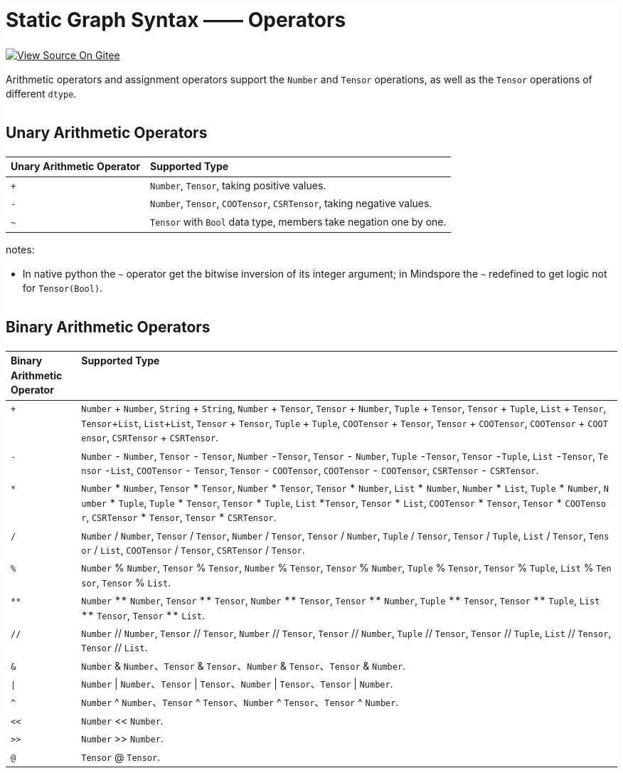 # Static Graph Syntax —— Operators

[![View Source On Gitee](https://mindspore-website.obs.cn-north-4.myhuaweicloud.com/website-images/r2.1/resource/_static/logo_source_en.png)](https://gitee.com/mindspore/docs/blob/r2.1/docs/mindspore/source_en/note/static_graph_syntax/operators.md)

Arithmetic operators and assignment operators support the `Number` and `Tensor` operations, as well as the `Tensor` operations of different `dtype`.

## Unary Arithmetic Operators

| Unary Arithmetic Operator | Supported Type                               |
| :------------------------ | :------------------------------------------- |
| `+`                       | `Number`, `Tensor`, taking positive values.                           |
| `-`                       | `Number`, `Tensor`, `COOTensor`, `CSRTensor`, taking negative values. |
| `~`                       | `Tensor` with `Bool` data type, members take negation one by one.               |

notes:

- In native python the `~` operator get the bitwise inversion of its integer argument; in Mindspore the `~` redefined to get logic not for `Tensor(Bool)`.

## Binary Arithmetic Operators

| Binary Arithmetic Operator | Supported Type|
| :----------- |:--------|
| `+` |`Number` + `Number`, `String` + `String`, `Number` + `Tensor`, `Tensor` + `Number`, `Tuple` + `Tensor`, `Tensor` + `Tuple`, `List` + `Tensor`, `Tensor`+`List`, `List`+`List`, `Tensor` + `Tensor`, `Tuple` + `Tuple`, `COOTensor` + `Tensor`, `Tensor` + `COOTensor`, `COOTensor` + `COOTensor`, `CSRTensor` + `CSRTensor`.|
| `-` |`Number` - `Number`, `Tensor` - `Tensor`, `Number` -`Tensor`, `Tensor` - `Number`, `Tuple` -`Tensor`, `Tensor` -`Tuple`, `List` -`Tensor`, `Tensor` -`List`, `COOTensor` - `Tensor`, `Tensor` - `COOTensor`, `COOTensor` - `COOTensor`, `CSRTensor` - `CSRTensor`.|
| `*` |`Number` \* `Number`, `Tensor` \* `Tensor`, `Number` \* `Tensor`, `Tensor` \* `Number`, `List` \* `Number`, `Number` \* `List`, `Tuple` \* `Number`, `Number` \* `Tuple`, `Tuple` \* `Tensor`, `Tensor` \* `Tuple`,  `List` \*`Tensor`, `Tensor` \* `List`, `COOTensor` \* `Tensor`, `Tensor` \* `COOTensor`, `CSRTensor` \* `Tensor`, `Tensor` \* `CSRTensor`.|
| `/` |`Number` / `Number`, `Tensor` / `Tensor`, `Number` / `Tensor`, `Tensor` / `Number`, `Tuple` / `Tensor`, `Tensor` / `Tuple`,  `List` / `Tensor`, `Tensor` / `List`, `COOTensor` / `Tensor`, `CSRTensor` / `Tensor`.|
| `%` |`Number` % `Number`, `Tensor` % `Tensor`, `Number` % `Tensor`, `Tensor` % `Number`, `Tuple` % `Tensor`, `Tensor` % `Tuple`, `List` % `Tensor`, `Tensor` % `List`.|
| `**` |`Number` \*\* `Number`, `Tensor` \*\* `Tensor`, `Number` \*\* `Tensor`, `Tensor` \*\* `Number`, `Tuple` \*\* `Tensor`, `Tensor` \*\* `Tuple`,  `List` \*\* `Tensor`, `Tensor` \*\* `List`.|
| `//` |`Number` // `Number`, `Tensor` // `Tensor`, `Number` // `Tensor`, `Tensor` // `Number`, `Tuple` // `Tensor`, `Tensor` // `Tuple`,  `List` // `Tensor`, `Tensor` // `List`.|
| `&`     | `Number` & `Number`、`Tensor` & `Tensor`、`Number` & `Tensor`、`Tensor` & `Number`.                                                                                                                                                                  |
| `∣`      | `Number` &#124; `Number`、`Tensor` &#124; `Tensor`、`Number` &#124; `Tensor`、`Tensor` &#124; `Number`.                                                                                                                                                             |
| `^`     | `Number` ^ `Number`、`Tensor` ^ `Tensor`、`Number` ^ `Tensor`、`Tensor` ^ `Number`.                                                                                                                                                                  |
| `<<`    | `Number` << `Number`.                                                                                                                                                                                                                             |
| `>>`    | `Number` >> `Number`.                                                                                                                                                                                                                             |
| `@`     | `Tensor` @ `Tensor`.                                                                                                                                                                                                                             |
